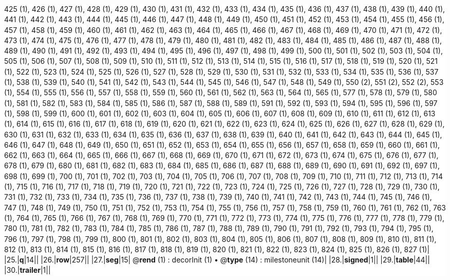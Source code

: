 425 (1), 426 (1), 427 (1), 428 (1), 429 (1), 430 (1), 431 (1), 432 (1), 433 (1), 434 (1), 435 (1), 436 (1), 437 (1), 438 (1), 439 (1), 440 (1), 441 (1), 442 (1), 443 (1), 444 (1), 445 (1), 446 (1), 447 (1), 448 (1), 449 (1), 450 (1), 451 (1), 452 (1), 453 (1), 454 (1), 455 (1), 456 (1), 457 (1), 458 (1), 459 (1), 460 (1), 461 (1), 462 (1), 463 (1), 464 (1), 465 (1), 466 (1), 467 (1), 468 (1), 469 (1), 470 (1), 471 (1), 472 (1), 473 (1), 474 (1), 475 (1), 476 (1), 477 (1), 478 (1), 479 (1), 480 (1), 481 (1), 482 (1), 483 (1), 484 (1), 485 (1), 486 (1), 487 (1), 488 (1), 489 (1), 490 (1), 491 (1), 492 (1), 493 (1), 494 (1), 495 (1), 496 (1), 497 (1), 498 (1), 499 (1), 500 (1), 501 (1), 502 (1), 503 (1), 504 (1), 505 (1), 506 (1), 507 (1), 508 (1), 509 (1), 510 (1), 511 (1), 512 (1), 513 (1), 514 (1), 515 (1), 516 (1), 517 (1), 518 (1), 519 (1), 520 (1), 521 (1), 522 (1), 523 (1), 524 (1), 525 (1), 526 (1), 527 (1), 528 (1), 529 (1), 530 (1), 531 (1), 532 (1), 533 (1), 534 (1), 535 (1), 536 (1), 537 (1), 538 (1), 539 (1), 540 (1), 541 (1), 542 (1), 543 (1), 544 (1), 545 (1), 546 (1), 547 (1), 548 (1), 549 (1), 550 (2), 551 (2), 552 (2), 553 (1), 554 (1), 555 (1), 556 (1), 557 (1), 558 (1), 559 (1), 560 (1), 561 (1), 562 (1), 563 (1), 564 (1), 565 (1), 577 (1), 578 (1), 579 (1), 580 (1), 581 (1), 582 (1), 583 (1), 584 (1), 585 (1), 586 (1), 587 (1), 588 (1), 589 (1), 591 (1), 592 (1), 593 (1), 594 (1), 595 (1), 596 (1), 597 (1), 598 (1), 599 (1), 600 (1), 601 (1), 602 (1), 603 (1), 604 (1), 605 (1), 606 (1), 607 (1), 608 (1), 609 (1), 610 (1), 611 (1), 612 (1), 613 (1), 614 (1), 615 (1), 616 (1), 617 (1), 618 (1), 619 (1), 620 (1), 621 (1), 622 (1), 623 (1), 624 (1), 625 (1), 626 (1), 627 (1), 628 (1), 629 (1), 630 (1), 631 (1), 632 (1), 633 (1), 634 (1), 635 (1), 636 (1), 637 (1), 638 (1), 639 (1), 640 (1), 641 (1), 642 (1), 643 (1), 644 (1), 645 (1), 646 (1), 647 (1), 648 (1), 649 (1), 650 (1), 651 (1), 652 (1), 653 (1), 654 (1), 655 (1), 656 (1), 657 (1), 658 (1), 659 (1), 660 (1), 661 (1), 662 (1), 663 (1), 664 (1), 665 (1), 666 (1), 667 (1), 668 (1), 669 (1), 670 (1), 671 (1), 672 (1), 673 (1), 674 (1), 675 (1), 676 (1), 677 (1), 678 (1), 679 (1), 680 (1), 681 (1), 682 (1), 683 (1), 684 (1), 685 (1), 686 (1), 687 (1), 688 (1), 689 (1), 690 (1), 691 (1), 692 (1), 697 (1), 698 (1), 699 (1), 700 (1), 701 (1), 702 (1), 703 (1), 704 (1), 705 (1), 706 (1), 707 (1), 708 (1), 709 (1), 710 (1), 711 (1), 712 (1), 713 (1), 714 (1), 715 (1), 716 (1), 717 (1), 718 (1), 719 (1), 720 (1), 721 (1), 722 (1), 723 (1), 724 (1), 725 (1), 726 (1), 727 (1), 728 (1), 729 (1), 730 (1), 731 (1), 732 (1), 733 (1), 734 (1), 735 (1), 736 (1), 737 (1), 738 (1), 739 (1), 740 (1), 741 (1), 742 (1), 743 (1), 744 (1), 745 (1), 746 (1), 747 (1), 748 (1), 749 (1), 750 (1), 751 (1), 752 (1), 753 (1), 754 (1), 755 (1), 756 (1), 757 (1), 758 (1), 759 (1), 760 (1), 761 (1), 762 (1), 763 (1), 764 (1), 765 (1), 766 (1), 767 (1), 768 (1), 769 (1), 770 (1), 771 (1), 772 (1), 773 (1), 774 (1), 775 (1), 776 (1), 777 (1), 778 (1), 779 (1), 780 (1), 781 (1), 782 (1), 783 (1), 784 (1), 785 (1), 786 (1), 787 (1), 788 (1), 789 (1), 790 (1), 791 (1), 792 (1), 793 (1), 794 (1), 795 (1), 796 (1), 797 (1), 798 (1), 799 (1), 800 (1), 801 (1), 802 (1), 803 (1), 804 (1), 805 (1), 806 (1), 807 (1), 808 (1), 809 (1), 810 (1), 811 (1), 812 (1), 813 (1), 814 (1), 815 (1), 816 (1), 817 (1), 818 (1), 819 (1), 820 (1), 821 (1), 822 (1), 823 (1), 824 (1), 825 (1), 826 (1), 827 (1)|
|25.|__q__|14||
|26.|__row__|257||
|27.|__seg__|15| @__rend__ (1) : decorInit (1)  •  @__type__ (14) : milestoneunit (14)|
|28.|__signed__|1||
|29.|__table__|44||
|30.|__trailer__|1||
